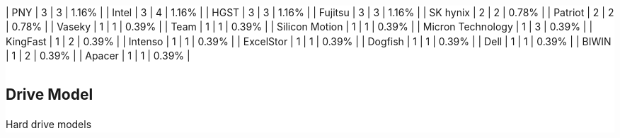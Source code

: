 | PNY                 | 3         | 3      | 1.16%   |
| Intel               | 3         | 4      | 1.16%   |
| HGST                | 3         | 3      | 1.16%   |
| Fujitsu             | 3         | 3      | 1.16%   |
| SK hynix            | 2         | 2      | 0.78%   |
| Patriot             | 2         | 2      | 0.78%   |
| Vaseky              | 1         | 1      | 0.39%   |
| Team                | 1         | 1      | 0.39%   |
| Silicon Motion      | 1         | 1      | 0.39%   |
| Micron Technology   | 1         | 3      | 0.39%   |
| KingFast            | 1         | 2      | 0.39%   |
| Intenso             | 1         | 1      | 0.39%   |
| ExcelStor           | 1         | 1      | 0.39%   |
| Dogfish             | 1         | 1      | 0.39%   |
| Dell                | 1         | 1      | 0.39%   |
| BIWIN               | 1         | 2      | 0.39%   |
| Apacer              | 1         | 1      | 0.39%   |

Drive Model
-----------

Hard drive models
